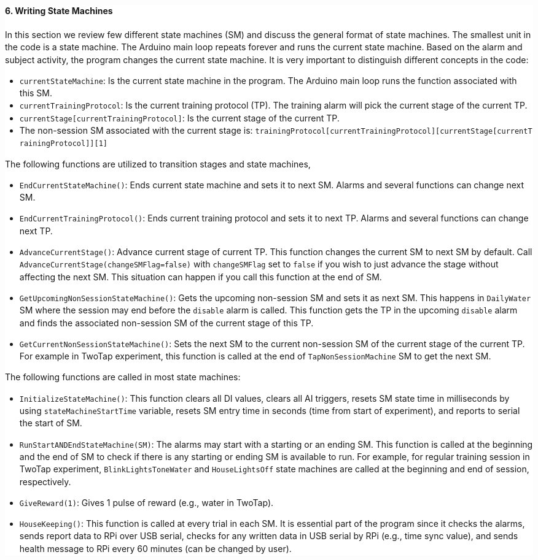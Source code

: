 #### 6. Writing State Machines

In this section we review few different state machines (SM) and discuss the general format of state machines.
The smallest unit in the code is a state machine. The Arduino main loop repeats forever and runs the current state machine. Based on the
alarm and subject activity, the program changes the current state machine. It is very important to distinguish different concepts in the code:

- `currentStateMachine`: Is the current state machine in the program. The Arduino main loop runs the function associated with this SM.
- `currentTrainingProtocol`: Is the current training protocol (TP). The training alarm will pick the current stage of the current TP.
- `currentStage[currentTrainingProtocol]`: Is the current stage of the current TP.
- The non-session SM associated with the current stage is: `trainingProtocol[currentTrainingProtocol][currentStage[currentTrainingProtocol]][1]`

The following functions are utilized to transition stages and state machines,

- `EndCurrentStateMachine()`: Ends current state machine and sets it to next SM. Alarms and several functions can change next SM.

- `EndCurrentTrainingProtocol()`: Ends current training protocol and sets it to next TP. Alarms and several functions can change next TP.

- `AdvanceCurrentStage()`: Advance current stage of current TP. This function changes the current SM to next SM by default. Call `AdvanceCurrentStage(changeSMFlag=false)` with `changeSMFlag` set to `false` if you wish to just advance the stage without affecting the next SM. This situation can happen if you call this function at the end of SM.

- `GetUpcomingNonSessionStateMachine()`: Gets the upcoming non-session SM and sets it as next SM. This happens in `DailyWater` SM where the session may end before the `disable` alarm is called. This function gets the TP in the upcoming `disable` alarm and finds the associated non-session SM of the current stage of this TP.

- `GetCurrentNonSessionStateMachine()`: Sets the next SM to the current non-session SM of the current stage of the current TP. For example in TwoTap experiment, this function is called at the end of `TapNonSessionMachine` SM to get the next SM.

The following functions are called in most state machines:

- `InitializeStateMachine()`: This function clears all DI values, clears all AI triggers, resets SM state time in milliseconds by using `stateMachineStartTime` variable, resets SM entry time in seconds (time from start of experiment), and reports to serial the start of SM.

- `RunStartANDEndStateMachine(SM)`: The alarms may start with a starting or an ending SM. This function is called at the beginning and the end of SM to check if there is any starting or ending SM is available to run. For example, for regular training session in TwoTap experiment, `BlinkLightsToneWater` and `HouseLightsOff` state machines are called at the beginning and end of session, respectively.

- `GiveReward(1)`: Gives 1 pulse of reward (e.g., water in TwoTap).

- `HouseKeeping()`: This function is called at every trial in each SM. It is essential part of the program since it checks the alarms, sends report data to RPi over USB serial, checks for any written data in USB serial by RPi (e.g., time sync value), and sends health message to RPi every 60 minutes (can be changed by user).
